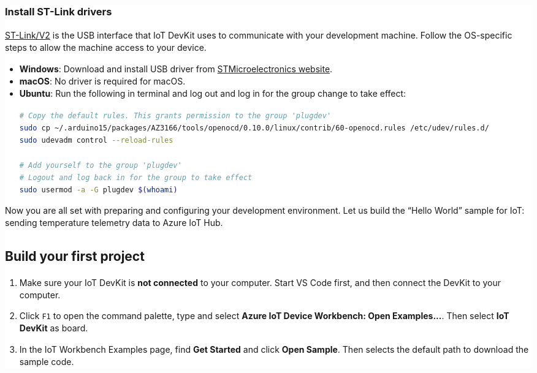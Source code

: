 ### Install ST-Link drivers

[ST-Link/V2](http://www.st.com/en/development-tools/st-link-v2.html) is the USB interface that IoT DevKit uses to communicate with your development machine. Follow the OS-specific steps to allow the machine access to your device.

* **Windows**: Download and install USB driver from [STMicroelectronics website](http://www.st.com/en/development-tools/stsw-link009.html).
* **macOS**: No driver is required for macOS.
* **Ubuntu**: Run the following in terminal and log out and log in for the group change to take effect:
    ```bash
    # Copy the default rules. This grants permission to the group 'plugdev'
    sudo cp ~/.arduino15/packages/AZ3166/tools/openocd/0.10.0/linux/contrib/60-openocd.rules /etc/udev/rules.d/
    sudo udevadm control --reload-rules

    # Add yourself to the group 'plugdev'
    # Logout and log back in for the group to take effect
    sudo usermod -a -G plugdev $(whoami)
    ```

Now you are all set with preparing and configuring your development environment. Let us build the “Hello World” sample for IoT: sending temperature telemetry data to Azure IoT Hub.

## Build your first project

1. Make sure your IoT DevKit is **not connected** to your computer. Start VS Code first, and then connect the DevKit to your computer.


1. Click `F1` to open the command palette, type and select **Azure IoT Device Workbench: Open Examples...**. Then select **IoT DevKit** as board.

1. In the IoT Workbench Examples page, find **Get Started** and click **Open Sample**. Then selects the default path to download the sample code.
